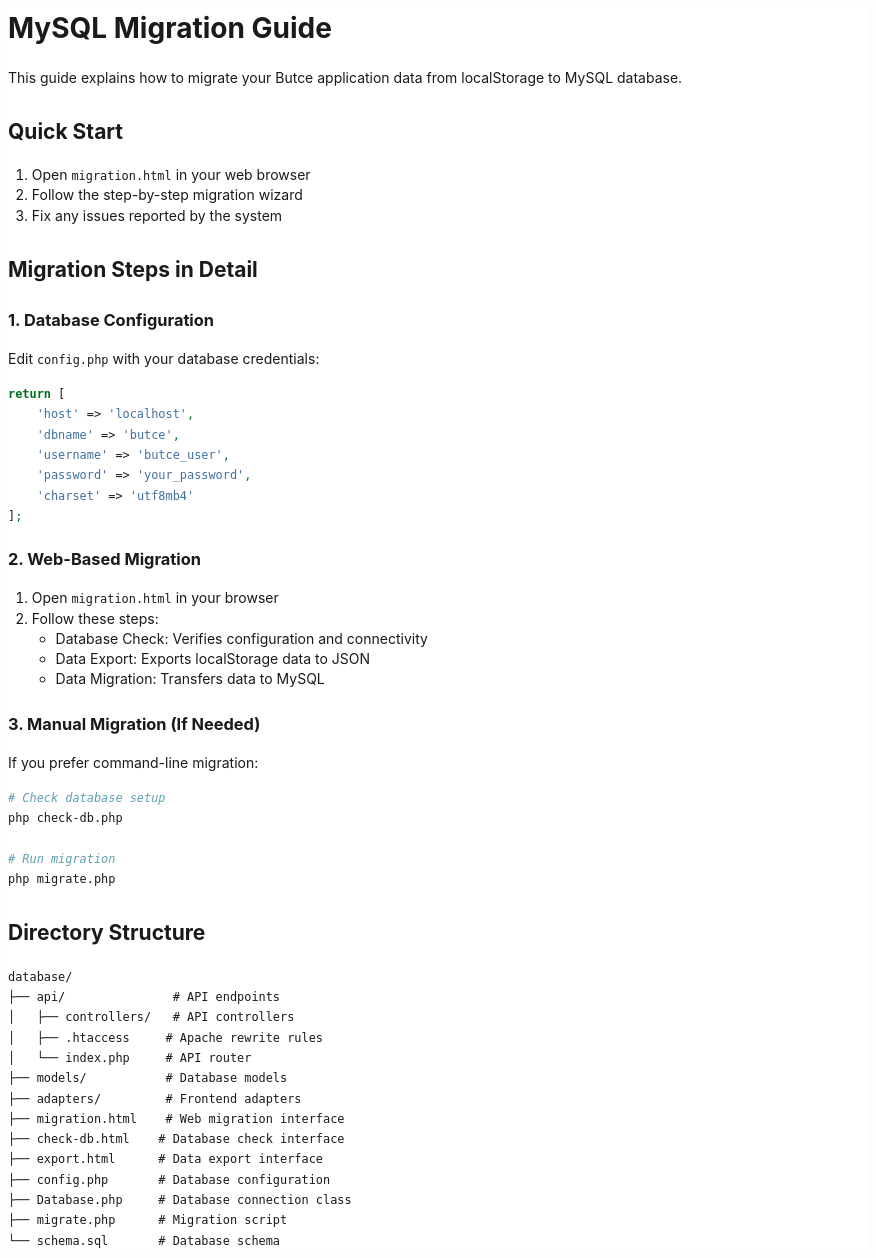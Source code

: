 # MySQL Migration Guide

This guide explains how to migrate your Butce application data from localStorage to MySQL database.

## Quick Start

1. Open `migration.html` in your web browser
2. Follow the step-by-step migration wizard
3. Fix any issues reported by the system

## Migration Steps in Detail

### 1. Database Configuration

Edit `config.php` with your database credentials:
```php
return [
    'host' => 'localhost',
    'dbname' => 'butce',
    'username' => 'butce_user',
    'password' => 'your_password',
    'charset' => 'utf8mb4'
];
```

### 2. Web-Based Migration

1. Open `migration.html` in your browser
2. Follow these steps:
   - Database Check: Verifies configuration and connectivity
   - Data Export: Exports localStorage data to JSON
   - Data Migration: Transfers data to MySQL

### 3. Manual Migration (If Needed)

If you prefer command-line migration:

```bash
# Check database setup
php check-db.php

# Run migration
php migrate.php
```

## Directory Structure

```
database/
├── api/               # API endpoints
│   ├── controllers/   # API controllers
│   ├── .htaccess     # Apache rewrite rules
│   └── index.php     # API router
├── models/           # Database models
├── adapters/         # Frontend adapters
├── migration.html    # Web migration interface
├── check-db.html    # Database check interface
├── export.html      # Data export interface
├── config.php       # Database configuration
├── Database.php     # Database connection class
├── migrate.php      # Migration script
└── schema.sql       # Database schema
```
